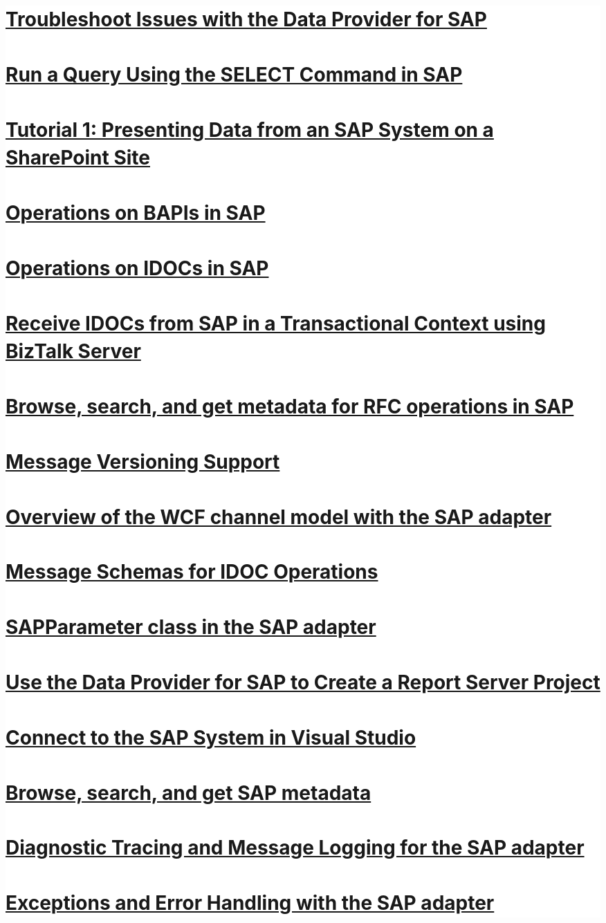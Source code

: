 # [Troubleshoot Issues with the Data Provider for SAP](troubleshoot-issues-with-the-data-provider-for-sap.md)
# [Run a Query Using the SELECT Command in SAP](run-a-query-using-the-select-command-in-sap.md)
# [Tutorial 1: Presenting Data from an SAP System on a SharePoint Site](tutorial-1-presenting-data-from-an-sap-system-on-a-sharepoint-site.md)
# [Operations on BAPIs in SAP](operations-on-bapis-in-sap.md)
# [Operations on IDOCs in SAP](operations-on-idocs-in-sap.md)
# [Receive IDOCs from SAP in a Transactional Context using BizTalk Server](receive-idocs-from-sap-in-a-transactional-context-using-biztalk-server.md)
# [Browse, search, and get metadata for RFC operations in SAP](browse-search-and-get-metadata-for-rfc-operations-in-sap.md)
# [Message Versioning Support](message-versioning-support1.md)
# [Overview of the WCF channel model with the SAP adapter](overview-of-the-wcf-channel-model-with-the-sap-adapter.md)
# [Message Schemas for IDOC Operations](message-schemas-for-idoc-operations.md)
# [SAPParameter class in the SAP adapter](sapparameter-class-in-the-sap-adapter.md)
# [Use the Data Provider for SAP to Create a Report Server Project](use-the-data-provider-for-sap-to-create-a-report-server-project.md)
# [Connect to the SAP System in Visual Studio](connect-to-the-sap-system-in-visual-studio.md)
# [Browse, search, and get SAP metadata](browse-search-and-get-sap-metadata.md)
# [Diagnostic Tracing and Message Logging for the SAP adapter](diagnostic-tracing-and-message-logging-for-the-sap-adapter.md)
# [Exceptions and Error Handling with the SAP adapter](exceptions-and-error-handling-with-the-sap-adapter.md)